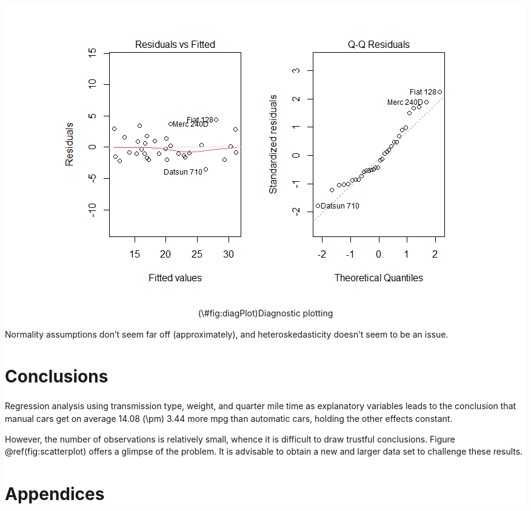 <div class="figure" style="text-align: center">
<img src="Regression_project_files/figure-html/diagPlot-1.png" alt="Diagnostic plotting"  />
<p class="caption">(\#fig:diagPlot)Diagnostic plotting</p>
</div>

Normality assumptions don’t seem far off (approximately), and heteroskedasticity doesn’t seem to be an issue.

# Conclusions

Regression analysis using transmission type, weight, and quarter mile time as
explanatory variables leads to the conclusion that manual cars get on average 
14.08 \(\pm\) 3.44
more mpg than automatic cars, holding the other effects constant.

However, the number of observations is relatively small, whence it is difficult
to draw trustful conclusions. Figure \@ref(fig:scatterplot) offers a glimpse of 
the problem. It is advisable to obtain a new and larger data 
set to challenge these results.

# Appendices

<div class="figure" style="text-align: center">